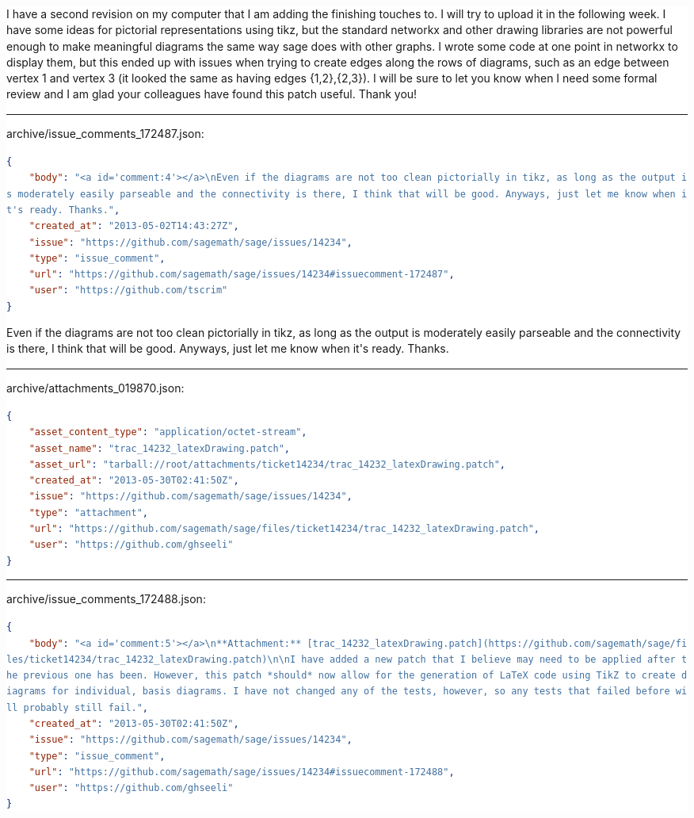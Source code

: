 <a id='comment:3'></a>
I have a second revision on my computer that I am adding the finishing touches to. I will try to upload it in the following week. I have some ideas for pictorial representations using tikz, but the standard networkx and other drawing libraries are not powerful enough to make meaningful diagrams the same way sage does with other graphs. I wrote some code at one point in networkx to display them, but this ended up with issues when trying to create edges along the rows of diagrams, such as an edge between vertex 1 and vertex 3 (it looked the same as having edges {1,2},{2,3}). I will be sure to let you know when I need some formal review and I am glad your colleagues have found this patch useful. Thank you!



---

archive/issue_comments_172487.json:
```json
{
    "body": "<a id='comment:4'></a>\nEven if the diagrams are not too clean pictorially in tikz, as long as the output is moderately easily parseable and the connectivity is there, I think that will be good. Anyways, just let me know when it's ready. Thanks.",
    "created_at": "2013-05-02T14:43:27Z",
    "issue": "https://github.com/sagemath/sage/issues/14234",
    "type": "issue_comment",
    "url": "https://github.com/sagemath/sage/issues/14234#issuecomment-172487",
    "user": "https://github.com/tscrim"
}
```

<a id='comment:4'></a>
Even if the diagrams are not too clean pictorially in tikz, as long as the output is moderately easily parseable and the connectivity is there, I think that will be good. Anyways, just let me know when it's ready. Thanks.



---

archive/attachments_019870.json:
```json
{
    "asset_content_type": "application/octet-stream",
    "asset_name": "trac_14232_latexDrawing.patch",
    "asset_url": "tarball://root/attachments/ticket14234/trac_14232_latexDrawing.patch",
    "created_at": "2013-05-30T02:41:50Z",
    "issue": "https://github.com/sagemath/sage/issues/14234",
    "type": "attachment",
    "url": "https://github.com/sagemath/sage/files/ticket14234/trac_14232_latexDrawing.patch",
    "user": "https://github.com/ghseeli"
}
```



---

archive/issue_comments_172488.json:
```json
{
    "body": "<a id='comment:5'></a>\n**Attachment:** [trac_14232_latexDrawing.patch](https://github.com/sagemath/sage/files/ticket14234/trac_14232_latexDrawing.patch)\n\nI have added a new patch that I believe may need to be applied after the previous one has been. However, this patch *should* now allow for the generation of LaTeX code using TikZ to create diagrams for individual, basis diagrams. I have not changed any of the tests, however, so any tests that failed before will probably still fail.",
    "created_at": "2013-05-30T02:41:50Z",
    "issue": "https://github.com/sagemath/sage/issues/14234",
    "type": "issue_comment",
    "url": "https://github.com/sagemath/sage/issues/14234#issuecomment-172488",
    "user": "https://github.com/ghseeli"
}
```